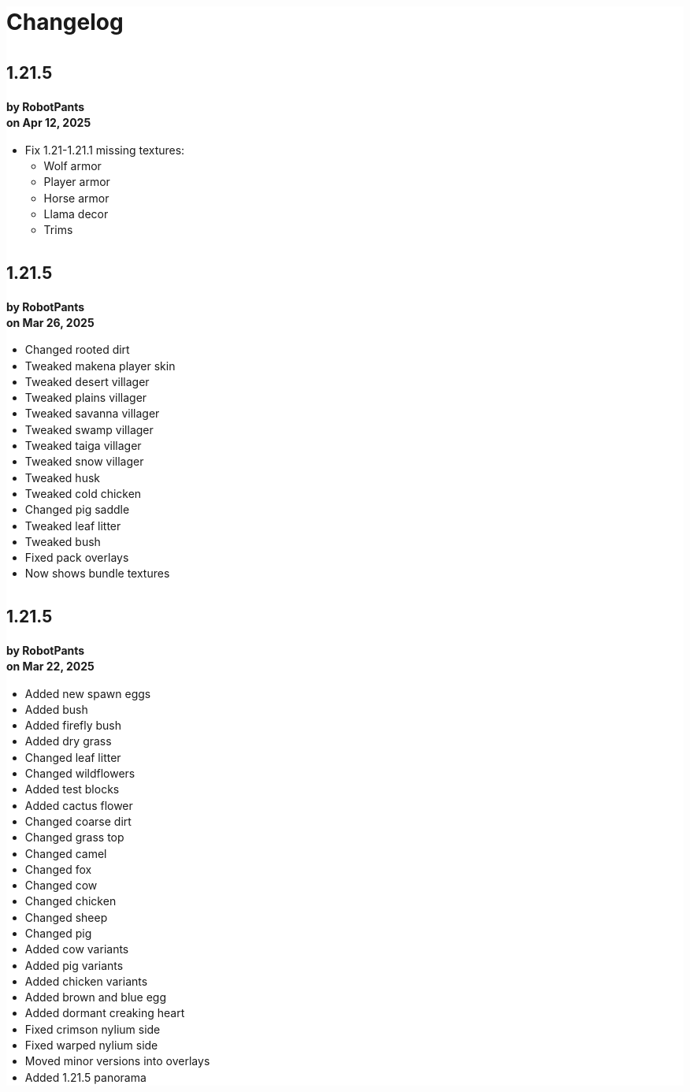 # Changelog

## 1.21.5
**by RobotPants**  
**on Apr 12, 2025**
- Fix 1.21-1.21.1 missing textures:
  - Wolf armor
  - Player armor
  - Horse armor
  - Llama decor
  - Trims

## 1.21.5
**by RobotPants**  
**on Mar 26, 2025**
- Changed rooted dirt
- Tweaked makena player skin
- Tweaked desert villager
- Tweaked plains villager
- Tweaked savanna villager
- Tweaked swamp villager
- Tweaked taiga villager
- Tweaked snow villager
- Tweaked husk
- Tweaked cold chicken
- Changed pig saddle
- Tweaked leaf litter
- Tweaked bush
- Fixed pack overlays
- Now shows bundle textures

## 1.21.5
**by RobotPants**  
**on Mar 22, 2025**
- Added new spawn eggs
- Added bush
- Added firefly bush
- Added dry grass
- Changed leaf litter
- Changed wildflowers
- Added test blocks
- Added cactus flower
- Changed coarse dirt
- Changed grass top
- Changed camel
- Changed fox
- Changed cow
- Changed chicken
- Changed sheep
- Changed pig
- Added cow variants
- Added pig variants
- Added chicken variants
- Added brown and blue egg
- Added dormant creaking heart
- Fixed crimson nylium side
- Fixed warped nylium side
- Moved minor versions into overlays
- Added 1.21.5 panorama
